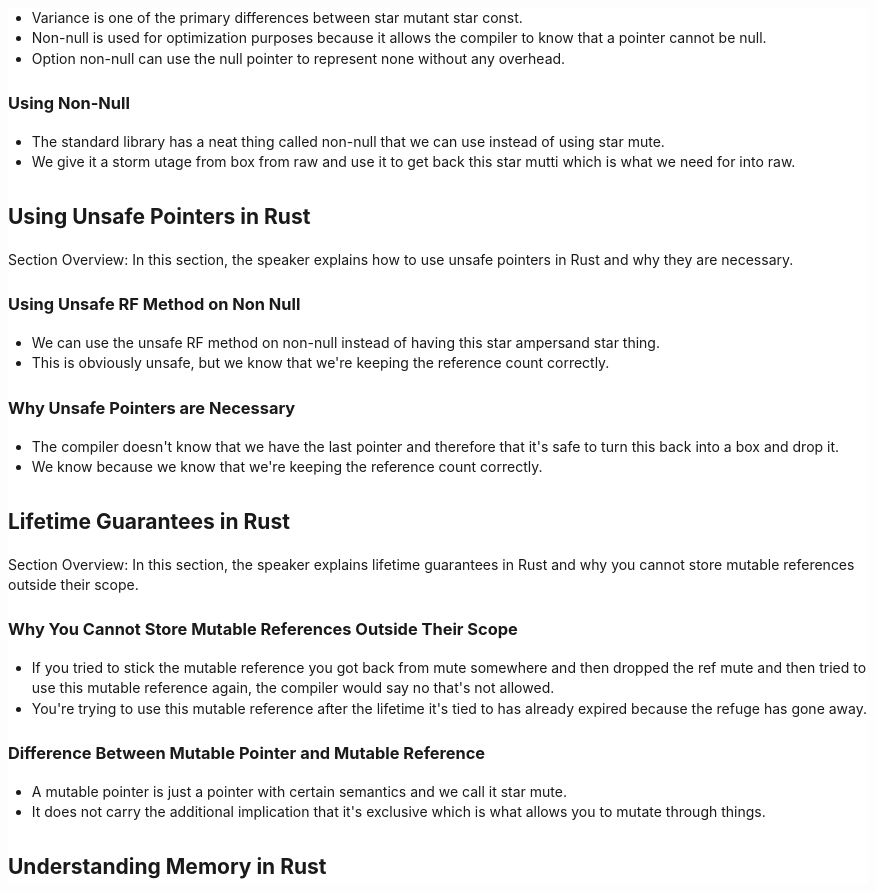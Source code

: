 - Variance is one of the primary differences between star mutant star const.
- Non-null is used for optimization purposes because it allows the compiler to know that a pointer cannot be null.
- Option non-null can use the null pointer to represent none without any overhead.

### Using Non-Null

- The standard library has a neat thing called non-null that we can use instead of using star mute.
- We give it a storm utage from box from raw and use it to get back this star mutti which is what we need for into raw.

## Using Unsafe Pointers in Rust

Section Overview: In this section, the speaker explains how to use unsafe pointers in Rust and why they are necessary.

### Using Unsafe RF Method on Non Null

- We can use the unsafe RF method on non-null instead of having this star ampersand star thing.
- This is obviously unsafe, but we know that we're keeping the reference count correctly.

### Why Unsafe Pointers are Necessary

- The compiler doesn't know that we have the last pointer and therefore that it's safe to turn this back into a box and
  drop it.
- We know because we know that we're keeping the reference count correctly.

## Lifetime Guarantees in Rust

Section Overview: In this section, the speaker explains lifetime guarantees in Rust and why you cannot store mutable
references outside their scope.

### Why You Cannot Store Mutable References Outside Their Scope

- If you tried to stick the mutable reference you got back from mute somewhere and then dropped the ref mute and then
  tried to use this mutable reference again, the compiler would say no that's not allowed.
- You're trying to use this mutable reference after the lifetime it's tied to has already expired because the refuge has
  gone away.

### Difference Between Mutable Pointer and Mutable Reference

- A mutable pointer is just a pointer with certain semantics and we call it star mute.
- It does not carry the additional implication that it's exclusive which is what allows you to mutate through things.

## Understanding Memory in Rust
